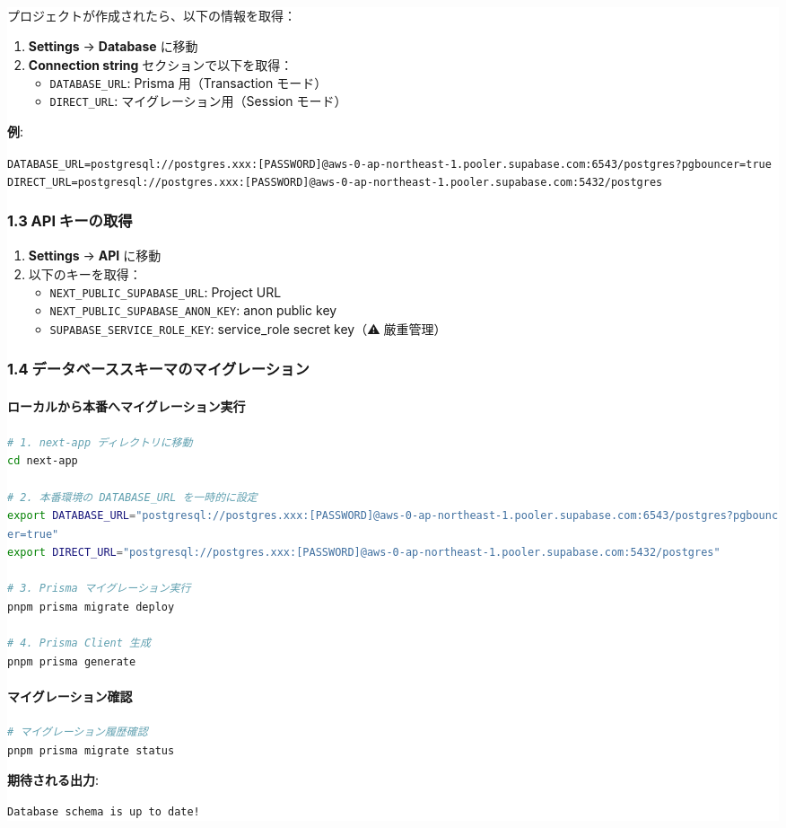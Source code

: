 プロジェクトが作成されたら、以下の情報を取得：

1. **Settings** → **Database** に移動
2. **Connection string** セクションで以下を取得：
   - `DATABASE_URL`: Prisma 用（Transaction モード）
   - `DIRECT_URL`: マイグレーション用（Session モード）

**例**:
```
DATABASE_URL=postgresql://postgres.xxx:[PASSWORD]@aws-0-ap-northeast-1.pooler.supabase.com:6543/postgres?pgbouncer=true
DIRECT_URL=postgresql://postgres.xxx:[PASSWORD]@aws-0-ap-northeast-1.pooler.supabase.com:5432/postgres
```

### 1.3 API キーの取得

1. **Settings** → **API** に移動
2. 以下のキーを取得：
   - `NEXT_PUBLIC_SUPABASE_URL`: Project URL
   - `NEXT_PUBLIC_SUPABASE_ANON_KEY`: anon public key
   - `SUPABASE_SERVICE_ROLE_KEY`: service_role secret key（⚠️ 厳重管理）

### 1.4 データベーススキーマのマイグレーション

#### ローカルから本番へマイグレーション実行

```bash
# 1. next-app ディレクトリに移動
cd next-app

# 2. 本番環境の DATABASE_URL を一時的に設定
export DATABASE_URL="postgresql://postgres.xxx:[PASSWORD]@aws-0-ap-northeast-1.pooler.supabase.com:6543/postgres?pgbouncer=true"
export DIRECT_URL="postgresql://postgres.xxx:[PASSWORD]@aws-0-ap-northeast-1.pooler.supabase.com:5432/postgres"

# 3. Prisma マイグレーション実行
pnpm prisma migrate deploy

# 4. Prisma Client 生成
pnpm prisma generate
```

#### マイグレーション確認

```bash
# マイグレーション履歴確認
pnpm prisma migrate status
```

**期待される出力**:
```
Database schema is up to date!
```

